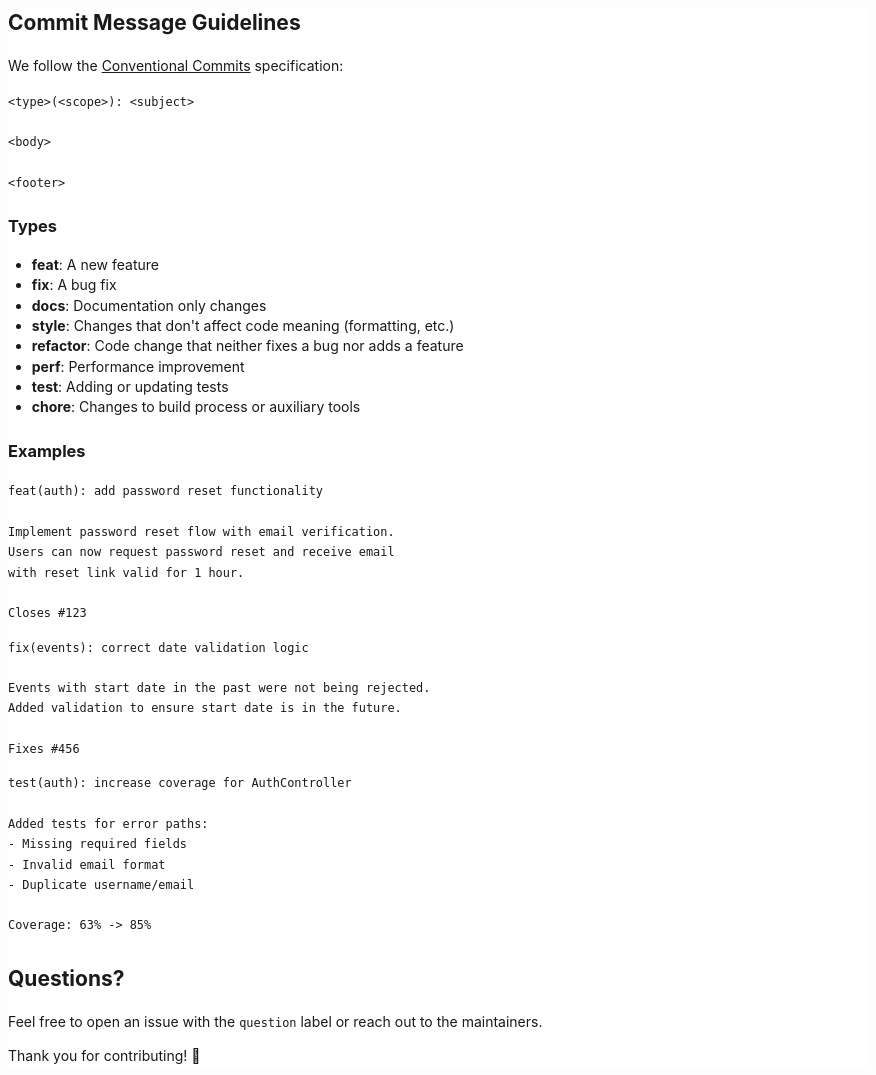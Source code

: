 ## Commit Message Guidelines

We follow the [Conventional Commits](https://www.conventionalcommits.org/) specification:

```
<type>(<scope>): <subject>

<body>

<footer>
```

### Types

- **feat**: A new feature
- **fix**: A bug fix
- **docs**: Documentation only changes
- **style**: Changes that don't affect code meaning (formatting, etc.)
- **refactor**: Code change that neither fixes a bug nor adds a feature
- **perf**: Performance improvement
- **test**: Adding or updating tests
- **chore**: Changes to build process or auxiliary tools

### Examples

```
feat(auth): add password reset functionality

Implement password reset flow with email verification.
Users can now request password reset and receive email
with reset link valid for 1 hour.

Closes #123
```

```
fix(events): correct date validation logic

Events with start date in the past were not being rejected.
Added validation to ensure start date is in the future.

Fixes #456
```

```
test(auth): increase coverage for AuthController

Added tests for error paths:
- Missing required fields
- Invalid email format
- Duplicate username/email

Coverage: 63% -> 85%
```

## Questions?

Feel free to open an issue with the `question` label or reach out to the maintainers.

Thank you for contributing! 🎉
